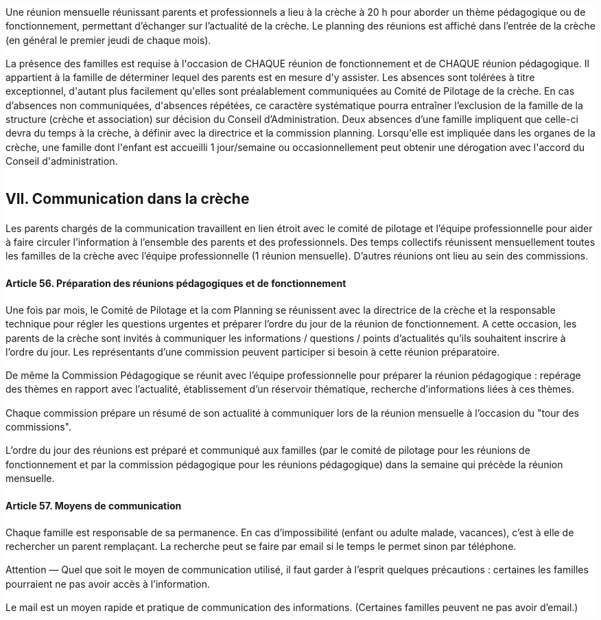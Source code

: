 Une réunion mensuelle réunissant parents et professionnels a lieu à la crèche à 20 h pour aborder un thème pédagogique ou de fonctionnement, permettant d’échanger sur l’actualité de la crèche. Le planning des réunions est affiché dans l’entrée de la crèche (en général le premier jeudi de chaque mois).

La présence des familles est requise à l'occasion de CHAQUE réunion de fonctionnement et de CHAQUE réunion pédagogique. Il appartient à la famille de déterminer lequel des parents est en mesure d'y assister. Les absences sont tolérées à titre exceptionnel, d'autant plus facilement qu'elles sont préalablement communiquées au Comité de Pilotage de la crèche. En cas d’absences non communiquées, d'absences répétées, ce caractère systématique pourra entraîner l’exclusion de la famille de la structure (crèche et association) sur décision du Conseil d’Administration. Deux absences d’une famille impliquent que celle-ci devra du temps à la crèche, à définir avec la directrice et la commission planning. Lorsqu'elle est impliquée dans les organes de la crèche, une famille dont l'enfant est accueilli 1 jour/semaine ou occasionnellement peut obtenir une dérogation avec l'accord du Conseil d'administration.

## VII. Communication dans la crèche

Les parents chargés de la communication travaillent en lien étroit avec le comité de pilotage et l’équipe professionnelle pour aider à faire circuler l’information à l’ensemble des parents et des professionnels. Des temps collectifs réunissent mensuellement toutes les familles de la crèche avec l’équipe professionnelle (1 réunion mensuelle). D’autres réunions ont lieu au sein des commissions.

#### Article 56. Préparation des réunions pédagogiques et de fonctionnement

Une fois par mois, le Comité de Pilotage et la com Planning se réunissent avec la directrice de la crèche et la responsable technique pour régler les questions urgentes et préparer l’ordre du jour de la réunion de fonctionnement. A cette occasion, les parents de la crèche sont invités à communiquer les informations / questions / points d’actualités qu’ils souhaitent inscrire à l’ordre du jour. Les représentants d’une commission peuvent participer si besoin à cette réunion préparatoire.

De même la Commission Pédagogique se réunit avec l’équipe professionnelle pour préparer la réunion pédagogique : repérage des thèmes en rapport avec l’actualité, établissement d’un réservoir thématique, recherche d’informations liées à ces thèmes.

Chaque commission prépare un résumé de son actualité à communiquer lors de la réunion mensuelle à l’occasion du "tour des commissions".

L’ordre du jour des réunions est préparé et communiqué aux familles (par le comité de pilotage pour les réunions de fonctionnement et par la commission pédagogique pour les réunions pédagogique) dans la semaine qui précède la réunion mensuelle.

#### Article 57. Moyens de communication

Chaque famille est responsable de sa permanence. En cas d’impossibilité (enfant ou adulte malade, vacances), c’est à elle de rechercher un parent remplaçant. La recherche peut se faire par email si le temps le permet sinon par téléphone.

Attention — Quel que soit le moyen de communication utilisé, il faut garder à l’esprit quelques précautions : certaines les familles pourraient ne pas avoir accès à l’information.

Le mail est un moyen rapide et pratique de communication des informations. (Certaines familles peuvent ne pas avoir d’email.)
